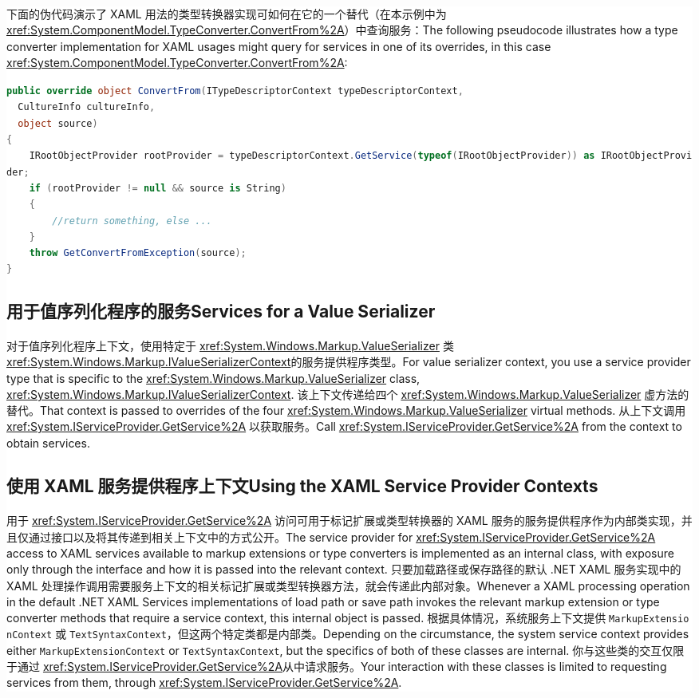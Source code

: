 <span data-ttu-id="83015-122">下面的伪代码演示了 XAML 用法的类型转换器实现可如何在它的一个替代（在本示例中为 <xref:System.ComponentModel.TypeConverter.ConvertFrom%2A>）中查询服务：</span><span class="sxs-lookup"><span data-stu-id="83015-122">The following pseudocode illustrates how a type converter implementation for XAML usages might query for services in one of its overrides, in this case <xref:System.ComponentModel.TypeConverter.ConvertFrom%2A>:</span></span>

```csharp
public override object ConvertFrom(ITypeDescriptorContext typeDescriptorContext,
  CultureInfo cultureInfo,
  object source)
{
    IRootObjectProvider rootProvider = typeDescriptorContext.GetService(typeof(IRootObjectProvider)) as IRootObjectProvider;
    if (rootProvider != null && source is String)
    {
        //return something, else ...
    }
    throw GetConvertFromException(source);
}
```

## <a name="services-for-a-value-serializer"></a><span data-ttu-id="83015-123">用于值序列化程序的服务</span><span class="sxs-lookup"><span data-stu-id="83015-123">Services for a Value Serializer</span></span>

<span data-ttu-id="83015-124">对于值序列化程序上下文，使用特定于 <xref:System.Windows.Markup.ValueSerializer> 类 <xref:System.Windows.Markup.IValueSerializerContext>的服务提供程序类型。</span><span class="sxs-lookup"><span data-stu-id="83015-124">For value serializer context, you use a service provider type that is specific to the <xref:System.Windows.Markup.ValueSerializer> class, <xref:System.Windows.Markup.IValueSerializerContext>.</span></span> <span data-ttu-id="83015-125">该上下文传递给四个 <xref:System.Windows.Markup.ValueSerializer> 虚方法的替代。</span><span class="sxs-lookup"><span data-stu-id="83015-125">That context is passed to overrides of the four <xref:System.Windows.Markup.ValueSerializer> virtual methods.</span></span> <span data-ttu-id="83015-126">从上下文调用 <xref:System.IServiceProvider.GetService%2A> 以获取服务。</span><span class="sxs-lookup"><span data-stu-id="83015-126">Call <xref:System.IServiceProvider.GetService%2A> from the context to obtain services.</span></span>

## <a name="using-the-xaml-service-provider-contexts"></a><span data-ttu-id="83015-127">使用 XAML 服务提供程序上下文</span><span class="sxs-lookup"><span data-stu-id="83015-127">Using the XAML Service Provider Contexts</span></span>

<span data-ttu-id="83015-128">用于 <xref:System.IServiceProvider.GetService%2A> 访问可用于标记扩展或类型转换器的 XAML 服务的服务提供程序作为内部类实现，并且仅通过接口以及将其传递到相关上下文中的方式公开。</span><span class="sxs-lookup"><span data-stu-id="83015-128">The service provider for <xref:System.IServiceProvider.GetService%2A> access to XAML services available to markup extensions or type converters is implemented as an internal class, with exposure only through the interface and how it is passed into the relevant context.</span></span> <span data-ttu-id="83015-129">只要加载路径或保存路径的默认 .NET XAML 服务实现中的 XAML 处理操作调用需要服务上下文的相关标记扩展或类型转换器方法，就会传递此内部对象。</span><span class="sxs-lookup"><span data-stu-id="83015-129">Whenever a XAML processing operation in the default .NET XAML Services implementations of load path or save path invokes the relevant markup extension or type converter methods that require a service context, this internal object is passed.</span></span> <span data-ttu-id="83015-130">根据具体情况，系统服务上下文提供 `MarkupExtensionContext` 或 `TextSyntaxContext`，但这两个特定类都是内部类。</span><span class="sxs-lookup"><span data-stu-id="83015-130">Depending on the circumstance, the system service context provides either `MarkupExtensionContext` or `TextSyntaxContext`, but the specifics of both of these classes are internal.</span></span> <span data-ttu-id="83015-131">你与这些类的交互仅限于通过 <xref:System.IServiceProvider.GetService%2A>从中请求服务。</span><span class="sxs-lookup"><span data-stu-id="83015-131">Your interaction with these classes is limited to requesting services from them, through <xref:System.IServiceProvider.GetService%2A>.</span></span>
